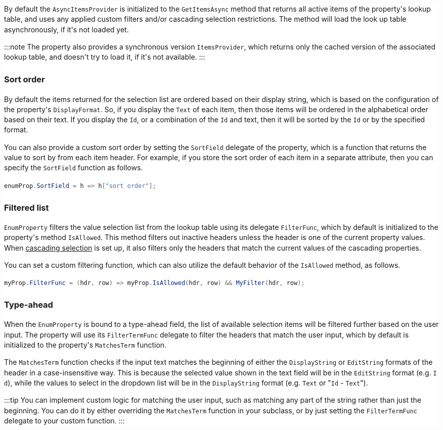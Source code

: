 By default the `AsyncItemsProvider` is initialized to the `GetItemsAsync` method that returns all active items of the property's lookup table, and uses any applied custom filters and/or cascading selection restrictions. The method will load the look up table asynchronously, if it's not loaded yet.

:::note
The property also provides a synchronous version `ItemsProvider`, which returns only the cached version of the associated lookup table, and doesn't try to load it, if it's not available.
:::

### Sort order

By default the items returned for the selection list are ordered based on their display string, which is based on the configuration of the property's `DisplayFormat`. So, if you display the `Text` of each item, then those items will be ordered in the alphabetical order based on their text. If you display the `Id`, or a combination of the `Id` and text, then it will be sorted by the `Id` or by the specified format.

You can also provide a custom sort order by setting the `SortField` delegate of the property, which is a function that returns the value to  sort by from each item header. For example, if you store the sort order of each item in a separate attribute, then you can specify the `SortField` function as follows.
```cs
enumProp.SortField = h => h["sort order"];
```

### Filtered list

`EnumProperty` filters the value selection list from the lookup table using its delegate `FilterFunc`, which by default is initialized to the property's method `IsAllowed`. This method filters out inactive headers unless the header is one of the current property values. When [cascading selection](#cascading-static-items) is set up, it also filters only the headers that match the current values of the cascading properties.

You can set a custom filtering function, which can also utilize the default behavior of the `IsAllowed` method, as follows.

```cs
myProp.FilterFunc = (hdr, row) => myProp.IsAllowed(hdr, row) && MyFilter(hdr, row);
```

### Type-ahead

When the `EnumProperty` is bound to a type-ahead field, the list of available selection items will be filtered further based on the user input. The property will use its `FilterTermFunc` delegate to filter the headers that match the user input, which by default is initialized to the property's `MatchesTerm` function.

 The `MatchesTerm` function checks if the input text matches the beginning of either the `DisplayString` or `EditString` formats of the header in a case-insensitive way. This is because the selected value shown in the text field will be in the `EditString` format (e.g. `Id`), while the values to select in the dropdown list will be in the `DisplayString` format (e.g. `Text` or "`Id` - `Text`").

:::tip
You can implement custom logic for matching the user input, such as matching any part of the string rather than just the beginning. You can do it by either overriding the `MatchesTerm` function in your subclass, or by just setting the `FilterTermFunc` delegate to your custom function.
:::
